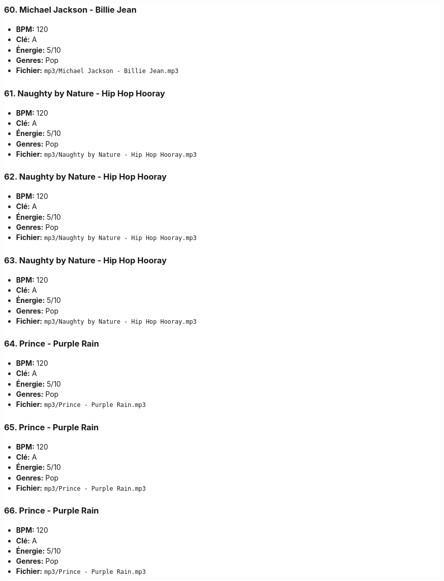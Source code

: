 ### 60. Michael Jackson - Billie Jean

- **BPM:** 120
- **Clé:** A
- **Énergie:** 5/10
- **Genres:** Pop
- **Fichier:** `mp3/Michael Jackson - Billie Jean.mp3`

### 61. Naughty by Nature - Hip Hop Hooray

- **BPM:** 120
- **Clé:** A
- **Énergie:** 5/10
- **Genres:** Pop
- **Fichier:** `mp3/Naughty by Nature - Hip Hop Hooray.mp3`

### 62. Naughty by Nature - Hip Hop Hooray

- **BPM:** 120
- **Clé:** A
- **Énergie:** 5/10
- **Genres:** Pop
- **Fichier:** `mp3/Naughty by Nature - Hip Hop Hooray.mp3`

### 63. Naughty by Nature - Hip Hop Hooray

- **BPM:** 120
- **Clé:** A
- **Énergie:** 5/10
- **Genres:** Pop
- **Fichier:** `mp3/Naughty by Nature - Hip Hop Hooray.mp3`

### 64. Prince - Purple Rain

- **BPM:** 120
- **Clé:** A
- **Énergie:** 5/10
- **Genres:** Pop
- **Fichier:** `mp3/Prince - Purple Rain.mp3`

### 65. Prince - Purple Rain

- **BPM:** 120
- **Clé:** A
- **Énergie:** 5/10
- **Genres:** Pop
- **Fichier:** `mp3/Prince - Purple Rain.mp3`

### 66. Prince - Purple Rain

- **BPM:** 120
- **Clé:** A
- **Énergie:** 5/10
- **Genres:** Pop
- **Fichier:** `mp3/Prince - Purple Rain.mp3`

